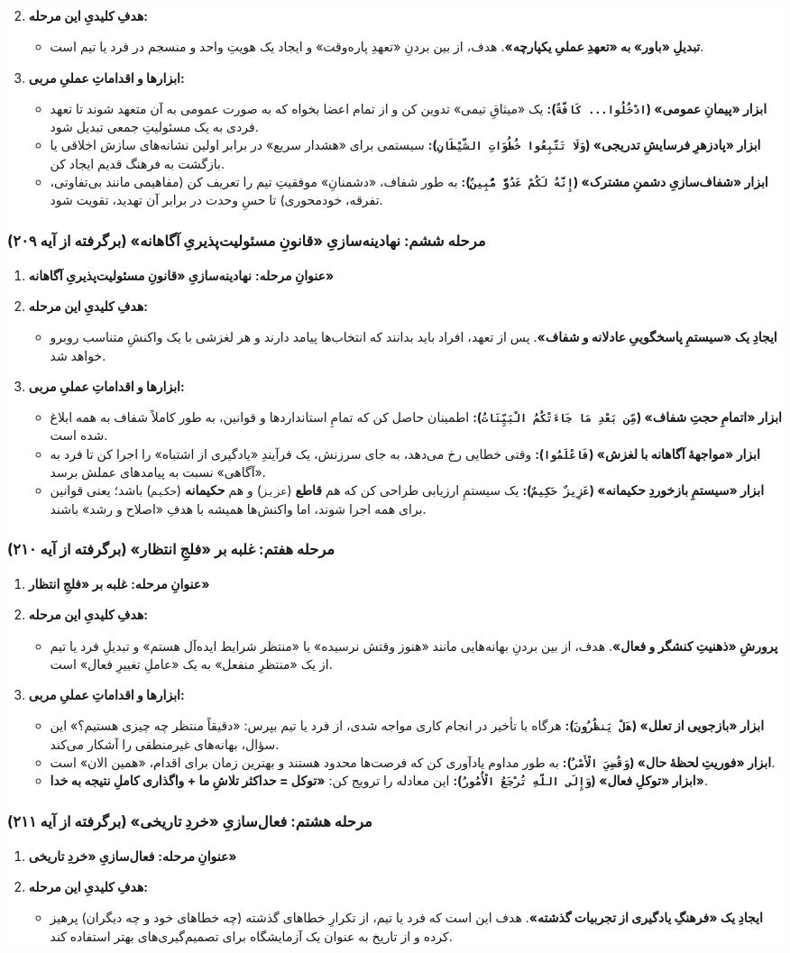 2.  **هدفِ کلیدیِ این مرحله:**
    *   **تبدیلِ «باور» به «تعهدِ عملیِ یکپارچه»**. هدف، از بین بردنِ «تعهدِ پاره‌وقت» و ایجاد یک هویتِ واحد و منسجم در فرد یا تیم است.

3.  **ابزارها و اقداماتِ عملیِ مربی:**
    *   **ابزار «پیمانِ عمومی» (`ادْخُلُوا... كَافَّةً`):** یک «میثاقِ تیمی» تدوین کن و از تمام اعضا بخواه که به صورت عمومی به آن متعهد شوند تا تعهد فردی به یک مسئولیتِ جمعی تبدیل شود.
    *   **ابزار «پادزهرِ فرسایشِ تدریجی» (`وَلَا تَتَّبِعُوا خُطُوَاتِ الشَّيْطَانِ`):** سیستمی برای «هشدار سریع» در برابر اولین نشانه‌های سازش اخلاقی یا بازگشت به فرهنگ قدیم ایجاد کن.
    *   **ابزار «شفاف‌سازیِ دشمنِ مشترک» (`إِنَّهُ لَكُمْ عَدُوٌّ مُّبِينٌ`):** به طور شفاف، «دشمنانِ» موفقیتِ تیم را تعریف کن (مفاهیمی مانند بی‌تفاوتی، تفرقه، خودمحوری) تا حسِ وحدت در برابر آن تهدید، تقویت شود.

### **مرحله ششم: نهادینه‌سازیِ «قانونِ مسئولیت‌پذیریِ آگاهانه» (برگرفته از آیه ۲۰۹)**

1.  **عنوانِ مرحله:** **نهادینه‌سازیِ «قانونِ مسئولیت‌پذیریِ آگاهانه»**

2.  **هدفِ کلیدیِ این مرحله:**
    *   **ایجادِ یک «سیستمِ پاسخگوییِ عادلانه و شفاف»**. پس از تعهد، افراد باید بدانند که انتخاب‌ها پیامد دارند و هر لغزشی با یک واکنشِ متناسب روبرو خواهد شد.

3.  **ابزارها و اقداماتِ عملیِ مربی:**
    *   **ابزار «اتمامِ حجتِ شفاف» (`مِّن بَعْدِ مَا جَاءَتْكُمُ الْبَيِّنَاتُ`):** اطمینان حاصل کن که تمامِ استانداردها و قوانین، به طور کاملاً شفاف به همه ابلاغ شده است.
    *   **ابزار «مواجههٔ آگاهانه با لغزش» (`فَاعْلَمُوا`):** وقتی خطایی رخ می‌دهد، به جای سرزنش، یک فرآیندِ «یادگیری از اشتباه» را اجرا کن تا فرد به «آگاهی» نسبت به پیامدهای عملش برسد.
    *   **ابزار «سیستمِ بازخوردِ حکیمانه» (`عَزِيزٌ حَكِيمٌ`):** یک سیستمِ ارزیابی طراحی کن که هم **قاطع** (`عزیز`) و هم **حکیمانه** (`حکیم`) باشد؛ یعنی قوانین برای همه اجرا شوند، اما واکنش‌ها همیشه با هدفِ «اصلاح و رشد» باشند.

### **مرحله هفتم: غلبه بر «فلجِ انتظار» (برگرفته از آیه ۲۱۰)**

1.  **عنوانِ مرحله:** **غلبه بر «فلجِ انتظار»**

2.  **هدفِ کلیدیِ این مرحله:**
    *   **پرورشِ «ذهنیتِ کنشگر و فعال»**. هدف، از بین بردنِ بهانه‌هایی مانند «هنوز وقتش نرسیده» یا «منتظر شرایط ایده‌آل هستم» و تبدیلِ فرد یا تیم از یک «منتظرِ منفعل» به یک «عاملِ تغییرِ فعال» است.

3.  **ابزارها و اقداماتِ عملیِ مربی:**
    *   **ابزار «بازجویی از تعلل» (`هَلْ يَنظُرُونَ`):** هرگاه با تأخیر در انجام کاری مواجه شدی، از فرد یا تیم بپرس: «دقیقاً منتظر چه چیزی هستیم؟» این سؤال، بهانه‌های غیرمنطقی را آشکار می‌کند.
    *   **ابزار «فوریتِ لحظهٔ حال» (`وَقُضِيَ الْأَمْرُ`):** به طور مداوم یادآوری کن که فرصت‌ها محدود هستند و بهترین زمان برای اقدام، «همین الان» است.
    *   **ابزار «توکلِ فعال» (`وَإِلَى اللَّهِ تُرْجَعُ الْأُمُورُ`):** این معادله را ترویج کن: **«توکل = حداکثر تلاشِ ما + واگذاری کاملِ نتیجه به خدا»**.

### **مرحله هشتم: فعال‌سازیِ «خردِ تاریخی» (برگرفته از آیه ۲۱۱)**

1.  **عنوانِ مرحله:** **فعال‌سازیِ «خردِ تاریخی»**

2.  **هدفِ کلیدیِ این مرحله:**
    *   **ایجادِ یک «فرهنگِ یادگیری از تجربیات گذشته»**. هدف این است که فرد یا تیم، از تکرارِ خطاهای گذشته (چه خطاهای خود و چه دیگران) پرهیز کرده و از تاریخ به عنوان یک آزمایشگاه برای تصمیم‌گیری‌های بهتر استفاده کند.
